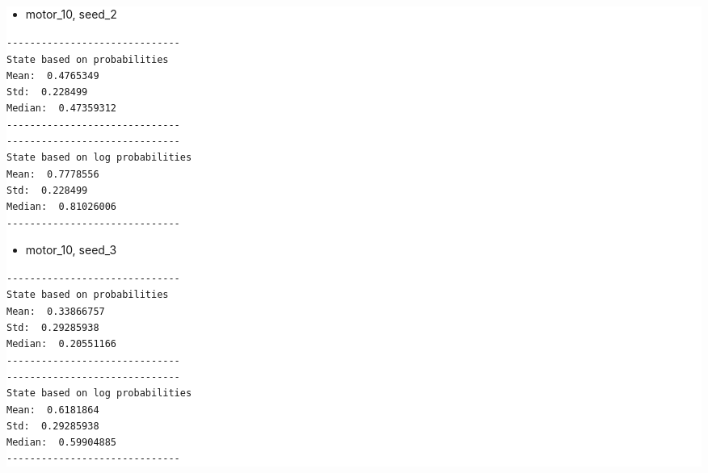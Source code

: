- motor_10, seed_2
```
------------------------------
State based on probabilities
Mean:  0.4765349
Std:  0.228499
Median:  0.47359312
------------------------------
------------------------------
State based on log probabilities
Mean:  0.7778556
Std:  0.228499
Median:  0.81026006
------------------------------
```

- motor_10, seed_3
```
------------------------------
State based on probabilities
Mean:  0.33866757
Std:  0.29285938
Median:  0.20551166
------------------------------
------------------------------
State based on log probabilities
Mean:  0.6181864
Std:  0.29285938
Median:  0.59904885
------------------------------
```


